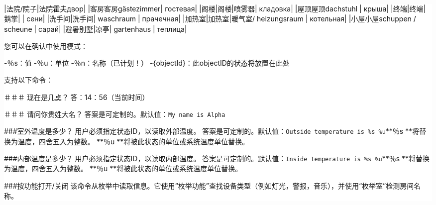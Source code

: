 |法院/院子|法院霍夫двор|
|客房客房gästezimmer| гостевая|
|阁楼|阁楼|喷雾器| кладовка|
|屋顶屋顶dachstuhl | крыша|
|终端|终端|鹅掌| | сени|
|洗手间|洗手间| waschraum | прачечная|
|加热室|加热室|暖气室/ heizungsraum | котельная|
|小屋小屋schuppen / scheune | сарай|
|避暑别墅|凉亭| gartenhaus | теплица|

您可以在确认中使用模式：

-％s：值
-％u：单位
-％n：名称（已计划！）
-{objectId}：此objectID的状态将放置在此处

支持以下命令：

＃＃＃ 现在是几奌？
答：14：56（当前时间）

＃＃＃ 请问你贵姓大名？
答案是可定制的。默认值：```My name is Alpha```

###室外温度是多少？
用户必须指定状态ID，以读取外部温度。
答案是可定制的。默认值：```Outside temperature is %s %u```**％s **将替换为温度，四舍五入为整数。 **％u **将被此状态的单位或系统温度单位替换。

###内部温度是多少？
用户必须指定状态ID，以读取内部温度。
答案是可定制的。默认值：```Inside temperature is %s %u```**％s **将替换为温度，四舍五入为整数。 **％u **将被此状态的单位或系统温度单位替换。

###按功能打开/关闭
该命令从枚举中读取信息。它使用“枚举功能”查找设备类型（例如灯光，警报，音乐），并使用“枚举室”检测房间名称。

